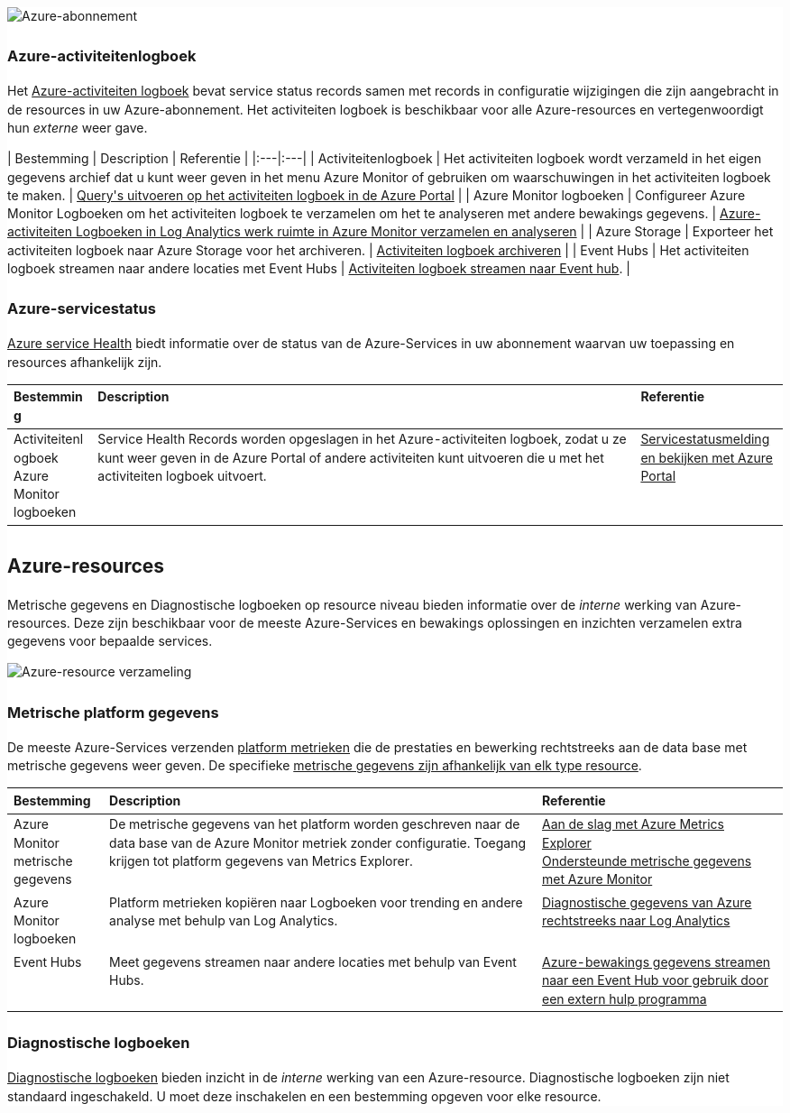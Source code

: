 ![Azure-abonnement](media/data-sources/azure-subscription.png)

### <a name="azure-activity-log"></a>Azure-activiteitenlogboek 
Het [Azure-activiteiten logboek](activity-logs-overview.md) bevat service status records samen met records in configuratie wijzigingen die zijn aangebracht in de resources in uw Azure-abonnement. Het activiteiten logboek is beschikbaar voor alle Azure-resources en vertegenwoordigt hun _externe_ weer gave.

| Bestemming | Description | Referentie |
|:---|:---|
| Activiteitenlogboek | Het activiteiten logboek wordt verzameld in het eigen gegevens archief dat u kunt weer geven in het menu Azure Monitor of gebruiken om waarschuwingen in het activiteiten logboek te maken. | [Query's uitvoeren op het activiteiten logboek in de Azure Portal](activity-log-view.md#azure-portal) |
| Azure Monitor logboeken | Configureer Azure Monitor Logboeken om het activiteiten logboek te verzamelen om het te analyseren met andere bewakings gegevens. | [Azure-activiteiten Logboeken in Log Analytics werk ruimte in Azure Monitor verzamelen en analyseren](activity-log-collect.md) |
| Azure Storage | Exporteer het activiteiten logboek naar Azure Storage voor het archiveren. | [Activiteiten logboek archiveren](activity-log-export.md#archive-activity-log)  |
| Event Hubs | Het activiteiten logboek streamen naar andere locaties met Event Hubs | [Activiteiten logboek streamen naar Event hub](activity-log-export.md#stream-activity-log-to-event-hub). |

### <a name="azure-service-health"></a>Azure-servicestatus
[Azure service Health](../../service-health/service-health-overview.md) biedt informatie over de status van de Azure-Services in uw abonnement waarvan uw toepassing en resources afhankelijk zijn.

| Bestemming | Description | Referentie |
|:---|:---|:---|
| Activiteitenlogboek<br>Azure Monitor logboeken | Service Health Records worden opgeslagen in het Azure-activiteiten logboek, zodat u ze kunt weer geven in de Azure Portal of andere activiteiten kunt uitvoeren die u met het activiteiten logboek uitvoert. | [Servicestatusmeldingen bekijken met Azure Portal](service-notifications.md) |


## <a name="azure-resources"></a>Azure-resources
Metrische gegevens en Diagnostische logboeken op resource niveau bieden informatie over de _interne_ werking van Azure-resources. Deze zijn beschikbaar voor de meeste Azure-Services en bewakings oplossingen en inzichten verzamelen extra gegevens voor bepaalde services.

![Azure-resource verzameling](media/data-sources/azure-resources.png)


### <a name="platform-metrics"></a>Metrische platform gegevens 
De meeste Azure-Services verzenden [platform metrieken](data-platform-metrics.md) die de prestaties en bewerking rechtstreeks aan de data base met metrische gegevens weer geven. De specifieke [metrische gegevens zijn afhankelijk van elk type resource](metrics-supported.md). 

| Bestemming | Description | Referentie |
|:---|:---|:---|
| Azure Monitor metrische gegevens | De metrische gegevens van het platform worden geschreven naar de data base van de Azure Monitor metriek zonder configuratie. Toegang krijgen tot platform gegevens van Metrics Explorer.  | [Aan de slag met Azure Metrics Explorer](metrics-getting-started.md)<br>[Ondersteunde metrische gegevens met Azure Monitor](metrics-supported.md) |
| Azure Monitor logboeken | Platform metrieken kopiëren naar Logboeken voor trending en andere analyse met behulp van Log Analytics. | [Diagnostische gegevens van Azure rechtstreeks naar Log Analytics](diagnostic-logs-stream-log-store.md) |
| Event Hubs | Meet gegevens streamen naar andere locaties met behulp van Event Hubs. |[Azure-bewakings gegevens streamen naar een Event Hub voor gebruik door een extern hulp programma](stream-monitoring-data-event-hubs.md) |

### <a name="diagnostic-logs"></a>Diagnostische logboeken
[Diagnostische logboeken](diagnostic-logs-overview.md) bieden inzicht in de _interne_ werking van een Azure-resource.  Diagnostische logboeken zijn niet standaard ingeschakeld. U moet deze inschakelen en een bestemming opgeven voor elke resource. 
